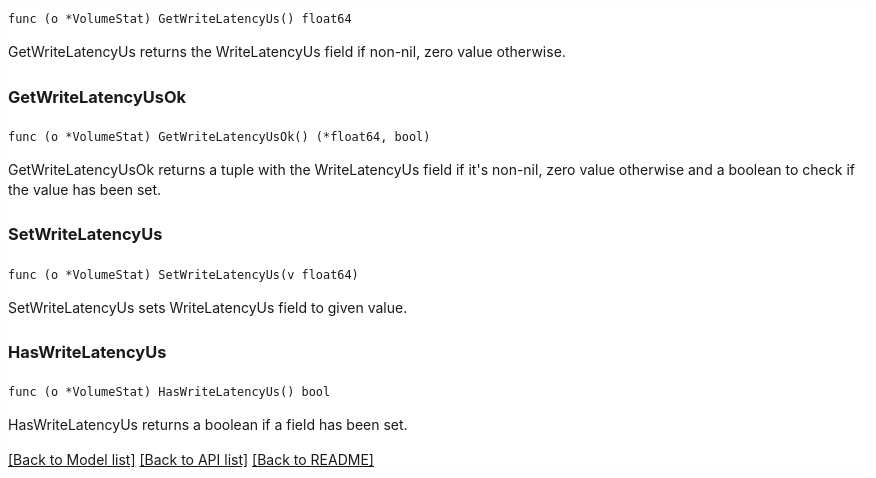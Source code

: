`func (o *VolumeStat) GetWriteLatencyUs() float64`

GetWriteLatencyUs returns the WriteLatencyUs field if non-nil, zero value otherwise.

### GetWriteLatencyUsOk

`func (o *VolumeStat) GetWriteLatencyUsOk() (*float64, bool)`

GetWriteLatencyUsOk returns a tuple with the WriteLatencyUs field if it's non-nil, zero value otherwise
and a boolean to check if the value has been set.

### SetWriteLatencyUs

`func (o *VolumeStat) SetWriteLatencyUs(v float64)`

SetWriteLatencyUs sets WriteLatencyUs field to given value.

### HasWriteLatencyUs

`func (o *VolumeStat) HasWriteLatencyUs() bool`

HasWriteLatencyUs returns a boolean if a field has been set.


[[Back to Model list]](../README.md#documentation-for-models) [[Back to API list]](../README.md#documentation-for-api-endpoints) [[Back to README]](../README.md)


